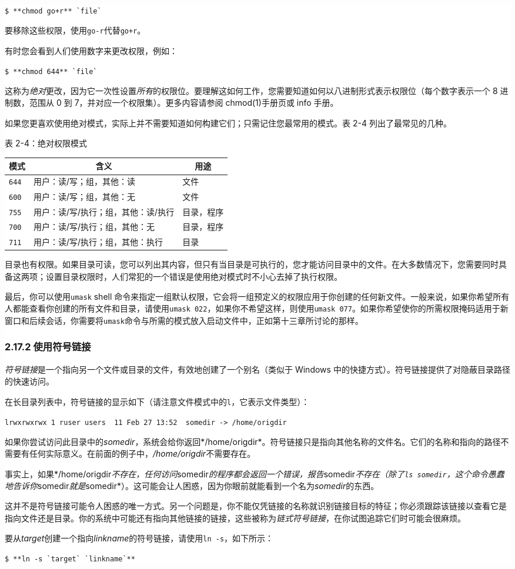 ```
$ **chmod go+r** `file`
```

要移除这些权限，使用`go-r`代替`go+r`。

有时您会看到人们使用数字来更改权限，例如：

```
$ **chmod 644** `file`
```

这称为*绝对*更改，因为它一次性设置*所有*的权限位。要理解这如何工作，您需要知道如何以八进制形式表示权限位（每个数字表示一个 8 进制数，范围从 0 到 7，并对应一个权限集）。更多内容请参阅 chmod(1)手册页或 info 手册。

如果您更喜欢使用绝对模式，实际上并不需要知道如何构建它们；只需记住您最常用的模式。表 2-4 列出了最常见的几种。

表 2-4：绝对权限模式

| **模式** | **含义** | **用途** |
| --- | --- | --- |
| `644` | 用户：读/写；组，其他：读 | 文件 |
| `600` | 用户：读/写；组，其他：无 | 文件 |
| `755` | 用户：读/写/执行；组，其他：读/执行 | 目录，程序 |
| `700` | 用户：读/写/执行；组，其他：无 | 目录，程序 |
| `711` | 用户：读/写/执行；组，其他：执行 | 目录 |

目录也有权限。如果目录可读，您可以列出其内容，但只有当目录是可执行的，您才能访问目录中的文件。在大多数情况下，您需要同时具备这两项；设置目录权限时，人们常犯的一个错误是使用绝对模式时不小心去掉了执行权限。

最后，你可以使用`umask` shell 命令来指定一组默认权限，它会将一组预定义的权限应用于你创建的任何新文件。一般来说，如果你希望所有人都能查看你创建的所有文件和目录，请使用`umask 022`，如果你不希望这样，则使用`umask 077`。如果你希望使你的所需权限掩码适用于新窗口和后续会话，你需要将`umask`命令与所需的模式放入启动文件中，正如第十三章所讨论的那样。

### 2.17.2 使用符号链接

*符号链接*是一个指向另一个文件或目录的文件，有效地创建了一个别名（类似于 Windows 中的快捷方式）。符号链接提供了对隐蔽目录路径的快速访问。

在长目录列表中，符号链接的显示如下（请注意文件模式中的`l`，它表示文件类型）：

```
lrwxrwxrwx 1 ruser users  11 Feb 27 13:52  somedir -> /home/origdir
```

如果你尝试访问此目录中的*somedir*，系统会给你返回*/home/origdir*。符号链接只是指向其他名称的文件名。它们的名称和指向的路径不需要有任何实际意义。在前面的例子中，*/home/origdir*不需要存在。

事实上，如果*/home/origdir*不存在，任何访问*somedir*的程序都会返回一个错误，报告*somedir*不存在（除了`ls somedir`，这个命令愚蠢地告诉你*somedir*就是*somedir*）。这可能会让人困惑，因为你眼前就能看到一个名为*somedir*的东西。

这并不是符号链接可能令人困惑的唯一方式。另一个问题是，你不能仅凭链接的名称就识别链接目标的特征；你必须跟踪该链接以查看它是指向文件还是目录。你的系统中可能还有指向其他链接的链接，这些被称为*链式符号链接*，在你试图追踪它们时可能会很麻烦。

要从*target*创建一个指向*linkname*的符号链接，请使用`ln -s`，如下所示：

```
$ **ln -s `target` `linkname`**
```
